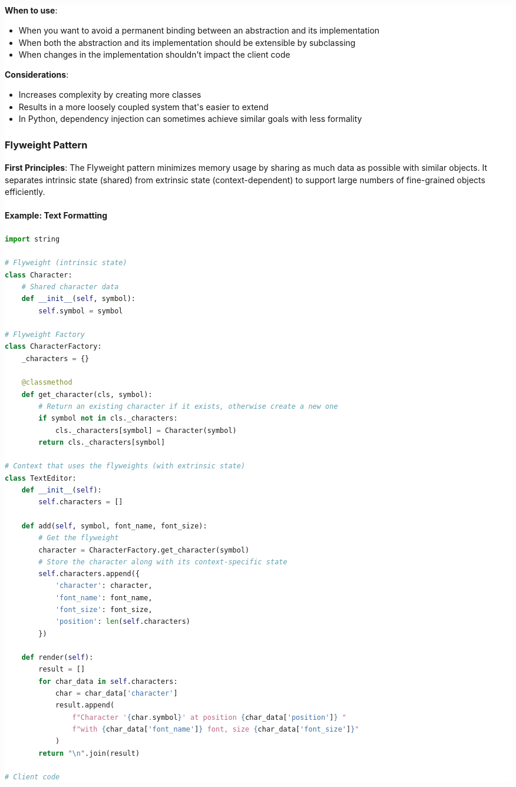 **When to use**:
- When you want to avoid a permanent binding between an abstraction and its implementation
- When both the abstraction and its implementation should be extensible by subclassing
- When changes in the implementation shouldn't impact the client code

**Considerations**:
- Increases complexity by creating more classes
- Results in a more loosely coupled system that's easier to extend
- In Python, dependency injection can sometimes achieve similar goals with less formality

### Flyweight Pattern

**First Principles**: The Flyweight pattern minimizes memory usage by sharing as much data as possible with similar objects. It separates intrinsic state (shared) from extrinsic state (context-dependent) to support large numbers of fine-grained objects efficiently.

#### Example: Text Formatting

```python
import string

# Flyweight (intrinsic state)
class Character:
    # Shared character data
    def __init__(self, symbol):
        self.symbol = symbol

# Flyweight Factory
class CharacterFactory:
    _characters = {}
    
    @classmethod
    def get_character(cls, symbol):
        # Return an existing character if it exists, otherwise create a new one
        if symbol not in cls._characters:
            cls._characters[symbol] = Character(symbol)
        return cls._characters[symbol]

# Context that uses the flyweights (with extrinsic state)
class TextEditor:
    def __init__(self):
        self.characters = []
    
    def add(self, symbol, font_name, font_size):
        # Get the flyweight
        character = CharacterFactory.get_character(symbol)
        # Store the character along with its context-specific state
        self.characters.append({
            'character': character,
            'font_name': font_name,
            'font_size': font_size,
            'position': len(self.characters)
        })
    
    def render(self):
        result = []
        for char_data in self.characters:
            char = char_data['character']
            result.append(
                f"Character '{char.symbol}' at position {char_data['position']} "
                f"with {char_data['font_name']} font, size {char_data['font_size']}"
            )
        return "\n".join(result)

# Client code
```